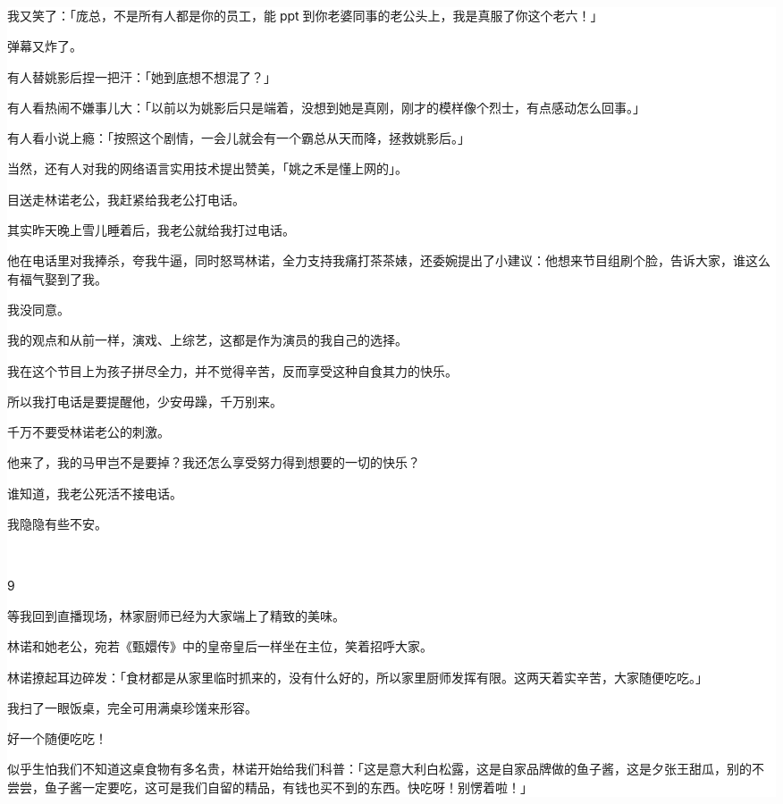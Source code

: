 我又笑了：「庞总，不是所有人都是你的员工，能 ppt 到你老婆同事的老公头上，我是真服了你这个老六！」


弹幕又炸了。


有人替姚影后捏一把汗：「她到底想不想混了？」


有人看热闹不嫌事儿大：「以前以为姚影后只是端着，没想到她是真刚，刚才的模样像个烈士，有点感动怎么回事。」


有人看小说上瘾：「按照这个剧情，一会儿就会有一个霸总从天而降，拯救姚影后。」


当然，还有人对我的网络语言实用技术提出赞美，「姚之禾是懂上网的」。


目送走林诺老公，我赶紧给我老公打电话。


其实昨天晚上雪儿睡着后，我老公就给我打过电话。


他在电话里对我捧杀，夸我牛逼，同时怒骂林诺，全力支持我痛打茶茶婊，还委婉提出了小建议：他想来节目组刷个脸，告诉大家，谁这么有福气娶到了我。


我没同意。


我的观点和从前一样，演戏、上综艺，这都是作为演员的我自己的选择。


我在这个节目上为孩子拼尽全力，并不觉得辛苦，反而享受这种自食其力的快乐。


所以我打电话是要提醒他，少安毋躁，千万别来。


千万不要受林诺老公的刺激。


他来了，我的马甲岂不是要掉？我还怎么享受努力得到想要的一切的快乐？


谁知道，我老公死活不接电话。


我隐隐有些不安。


 


9


等我回到直播现场，林家厨师已经为大家端上了精致的美味。


林诺和她老公，宛若《甄嬛传》中的皇帝皇后一样坐在主位，笑着招呼大家。


林诺撩起耳边碎发：「食材都是从家里临时抓来的，没有什么好的，所以家里厨师发挥有限。这两天着实辛苦，大家随便吃吃。」


我扫了一眼饭桌，完全可用满桌珍馐来形容。


好一个随便吃吃！


似乎生怕我们不知道这桌食物有多名贵，林诺开始给我们科普：「这是意大利白松露，这是自家品牌做的鱼子酱，这是夕张王甜瓜，别的不尝尝，鱼子酱一定要吃，这可是我们自留的精品，有钱也买不到的东西。快吃呀！别愣着啦！」
